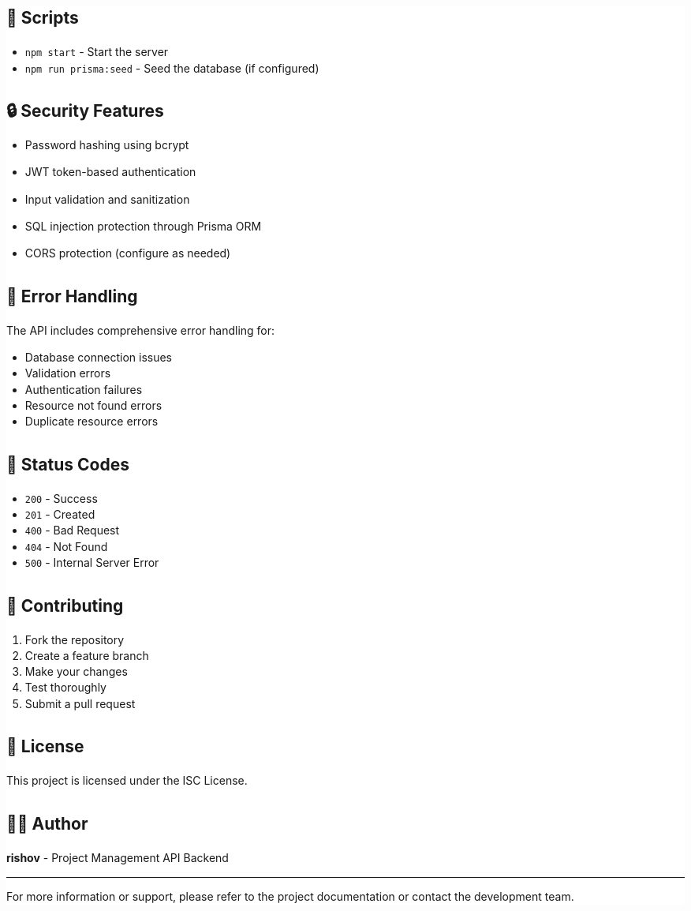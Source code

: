 ## 🚀 Scripts

- `npm start` - Start the server
- `npm run prisma:seed` - Seed the database (if configured)

## 🔒 Security Features

- Password hashing using bcrypt
- JWT token-based authentication

- Input validation and sanitization
- SQL injection protection through Prisma ORM
- CORS protection (configure as needed)



## 🐛 Error Handling

The API includes comprehensive error handling for:

- Database connection issues
- Validation errors
- Authentication failures
- Resource not found errors
- Duplicate resource errors

## 📝 Status Codes

- `200` - Success
- `201` - Created
- `400` - Bad Request
- `404` - Not Found
- `500` - Internal Server Error

## 🤝 Contributing

1. Fork the repository
2. Create a feature branch
3. Make your changes
4. Test thoroughly
5. Submit a pull request

## 📄 License

This project is licensed under the ISC License.

## 👨‍💻 Author

**rishov** - Project Management API Backend

---

For more information or support, please refer to the project documentation or contact the development team.
